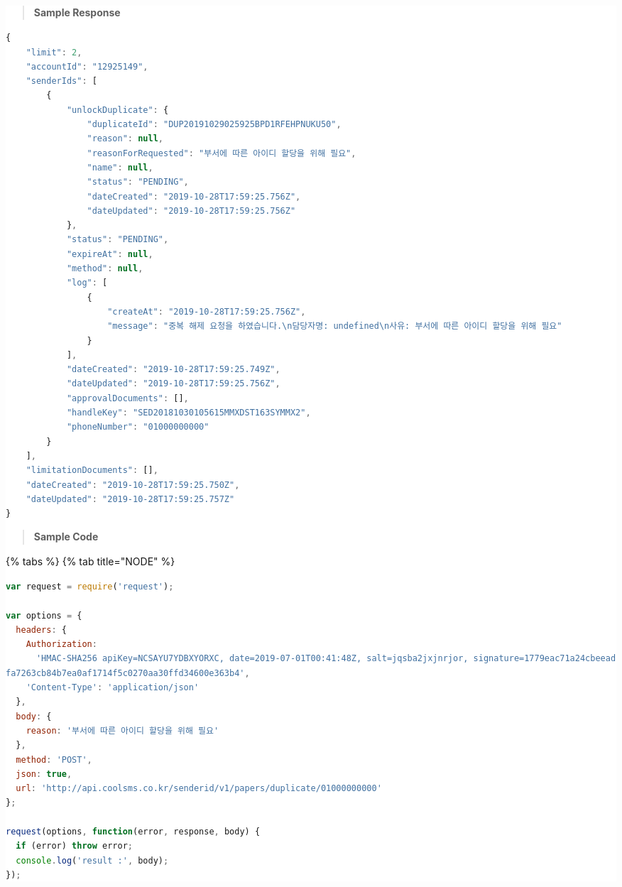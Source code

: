> **Sample Response**

```javascript
{
    "limit": 2,
    "accountId": "12925149",
    "senderIds": [
        {
            "unlockDuplicate": {
                "duplicateId": "DUP20191029025925BPD1RFEHPNUKU50",
                "reason": null,
                "reasonForRequested": "부서에 따른 아이디 할당을 위해 필요",
                "name": null,
                "status": "PENDING",
                "dateCreated": "2019-10-28T17:59:25.756Z",
                "dateUpdated": "2019-10-28T17:59:25.756Z"
            },
            "status": "PENDING",
            "expireAt": null,
            "method": null,
            "log": [
                {
                    "createAt": "2019-10-28T17:59:25.756Z",
                    "message": "중복 해제 요청을 하였습니다.\n담당자명: undefined\n사유: 부서에 따른 아이디 할당을 위해 필요"
                }
            ],
            "dateCreated": "2019-10-28T17:59:25.749Z",
            "dateUpdated": "2019-10-28T17:59:25.756Z",
            "approvalDocuments": [],
            "handleKey": "SED20181030105615MMXDST163SYMMX2",
            "phoneNumber": "01000000000"
        }
    ],
    "limitationDocuments": [],
    "dateCreated": "2019-10-28T17:59:25.750Z",
    "dateUpdated": "2019-10-28T17:59:25.757Z"
}
```

> **Sample Code**

{% tabs %}
{% tab title="NODE" %}
```javascript
var request = require('request');

var options = {
  headers: {
    Authorization:
      'HMAC-SHA256 apiKey=NCSAYU7YDBXYORXC, date=2019-07-01T00:41:48Z, salt=jqsba2jxjnrjor, signature=1779eac71a24cbeeadfa7263cb84b7ea0af1714f5c0270aa30ffd34600e363b4',
    'Content-Type': 'application/json'
  },
  body: {
    reason: '부서에 따른 아이디 할당을 위해 필요'
  },
  method: 'POST',
  json: true,
  url: 'http://api.coolsms.co.kr/senderid/v1/papers/duplicate/01000000000'
};

request(options, function(error, response, body) {
  if (error) throw error;
  console.log('result :', body);
});
```